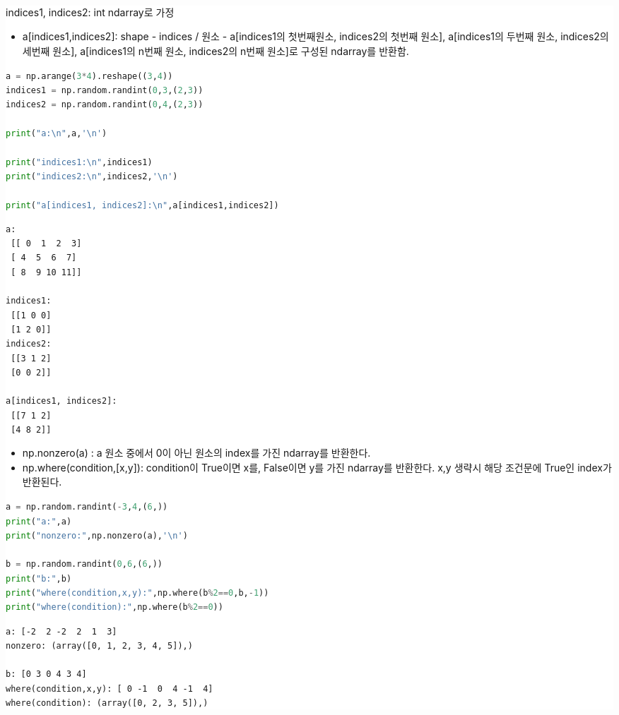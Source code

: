 indices1, indices2: int ndarray로 가정

-   a[indices1,indices2]: shape - indices / 원소 - a[indices1의 첫번째원소, indices2의 첫번째 원소], a[indices1의 두번째 원소, indices2의 세번째 원소], a[indices1의 n번째 원소, indices2의 n번째 원소]로 구성된 ndarray를 반환함.

```python
a = np.arange(3*4).reshape((3,4))
indices1 = np.random.randint(0,3,(2,3))
indices2 = np.random.randint(0,4,(2,3))

print("a:\n",a,'\n')

print("indices1:\n",indices1)
print("indices2:\n",indices2,'\n')

print("a[indices1, indices2]:\n",a[indices1,indices2])
```

    a:
     [[ 0  1  2  3]
     [ 4  5  6  7]
     [ 8  9 10 11]]

    indices1:
     [[1 0 0]
     [1 2 0]]
    indices2:
     [[3 1 2]
     [0 0 2]]

    a[indices1, indices2]:
     [[7 1 2]
     [4 8 2]]

-   np.nonzero(a) : a 원소 중에서 0이 아닌 원소의 index를 가진 ndarray를 반환한다.
-   np.where(condition,[x,y]): condition이 True이면 x를, False이면 y를 가진 ndarray를 반환한다. x,y 생략시 해당 조건문에 True인 index가 반환된다.

```python
a = np.random.randint(-3,4,(6,))
print("a:",a)
print("nonzero:",np.nonzero(a),'\n')

b = np.random.randint(0,6,(6,))
print("b:",b)
print("where(condition,x,y):",np.where(b%2==0,b,-1))
print("where(condition):",np.where(b%2==0))
```

    a: [-2  2 -2  2  1  3]
    nonzero: (array([0, 1, 2, 3, 4, 5]),)

    b: [0 3 0 4 3 4]
    where(condition,x,y): [ 0 -1  0  4 -1  4]
    where(condition): (array([0, 2, 3, 5]),)
